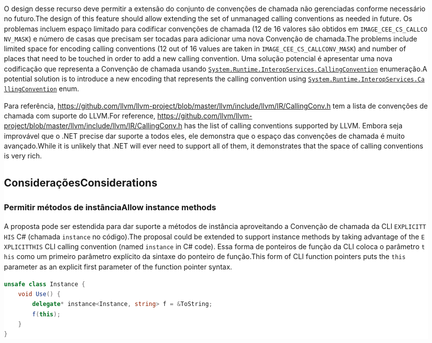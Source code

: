 <span data-ttu-id="4300b-200">O design desse recurso deve permitir a extensão do conjunto de convenções de chamada não gerenciadas conforme necessário no futuro.</span><span class="sxs-lookup"><span data-stu-id="4300b-200">The design of this feature should allow extending the set of unmanaged calling conventions as needed in future.</span></span> <span data-ttu-id="4300b-201">Os problemas incluem espaço limitado para codificar convenções de chamada (12 de 16 valores são obtidos em `IMAGE_CEE_CS_CALLCONV_MASK`) e número de casas que precisam ser tocadas para adicionar uma nova Convenção de chamada.</span><span class="sxs-lookup"><span data-stu-id="4300b-201">The problems include limited space for encoding calling conventions (12 out of 16 values are taken in `IMAGE_CEE_CS_CALLCONV_MASK`) and number of places that need to be touched in order to add a new calling convention.</span></span> <span data-ttu-id="4300b-202">Uma solução potencial é apresentar uma nova codificação que representa a Convenção de chamada usando [`System.Runtime.InteropServices.CallingConvention`](https://docs.microsoft.com/en-us/dotnet/api/system.runtime.interopservices.callingconvention) enumeração.</span><span class="sxs-lookup"><span data-stu-id="4300b-202">A potential solution is to introduce a new encoding that represents the calling convention using [`System.Runtime.InteropServices.CallingConvention`](https://docs.microsoft.com/en-us/dotnet/api/system.runtime.interopservices.callingconvention) enum.</span></span>

<span data-ttu-id="4300b-203">Para referência, https://github.com/llvm/llvm-project/blob/master/llvm/include/llvm/IR/CallingConv.h tem a lista de convenções de chamada com suporte do LLVM.</span><span class="sxs-lookup"><span data-stu-id="4300b-203">For reference, https://github.com/llvm/llvm-project/blob/master/llvm/include/llvm/IR/CallingConv.h has the list of calling conventions supported by LLVM.</span></span> <span data-ttu-id="4300b-204">Embora seja improvável que o .NET precise dar suporte a todos eles, ele demonstra que o espaço das convenções de chamada é muito avançado.</span><span class="sxs-lookup"><span data-stu-id="4300b-204">While it is unlikely that .NET will ever need to support all of them, it demonstrates that the space of calling conventions is very rich.</span></span>

## <a name="considerations"></a><span data-ttu-id="4300b-205">Considerações</span><span class="sxs-lookup"><span data-stu-id="4300b-205">Considerations</span></span>

### <a name="allow-instance-methods"></a><span data-ttu-id="4300b-206">Permitir métodos de instância</span><span class="sxs-lookup"><span data-stu-id="4300b-206">Allow instance methods</span></span>

<span data-ttu-id="4300b-207">A proposta pode ser estendida para dar suporte a métodos de instância aproveitando a Convenção de chamada da CLI `EXPLICITTHIS` C# (chamada `instance` no código).</span><span class="sxs-lookup"><span data-stu-id="4300b-207">The proposal could be extended to support instance methods by taking advantage of the `EXPLICITTHIS` CLI calling convention (named `instance` in C# code).</span></span> <span data-ttu-id="4300b-208">Essa forma de ponteiros de função da CLI coloca o parâmetro `this` como um primeiro parâmetro explícito da sintaxe do ponteiro de função.</span><span class="sxs-lookup"><span data-stu-id="4300b-208">This form of CLI function pointers puts the `this` parameter as an explicit first parameter of the function pointer syntax.</span></span>

``` csharp
unsafe class Instance {
    void Use() {
        delegate* instance<Instance, string> f = &ToString;
        f(this);
    }
}
```
